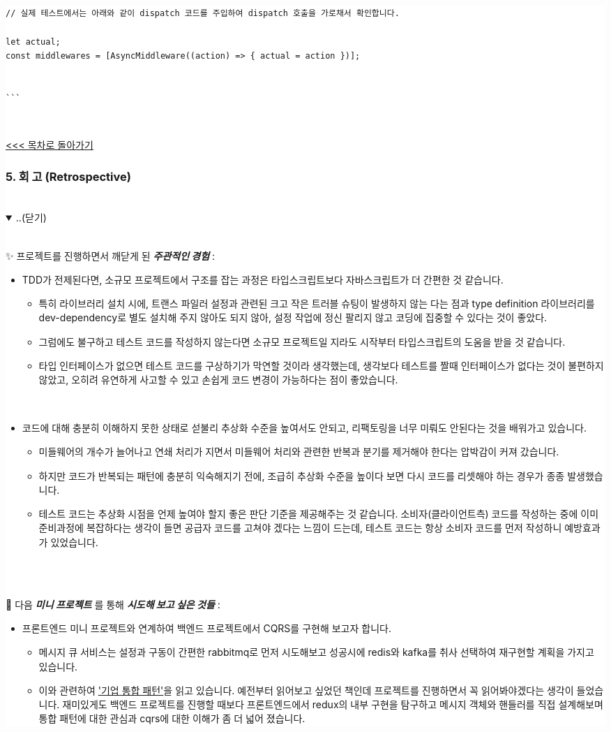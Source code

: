     // 실제 테스트에서는 아래와 같이 dispatch 코드를 주입하여 dispatch 호출을 가로채서 확인합니다.  

    let actual;
    const middlewares = [AsyncMiddleware((action) => { actual = action })];


    ```

</details>

</details>

<br/>

[<<< 목차로 돌아가기](##-개념-증명(Proof-of-Concept)을-위한,-샌드박스-미니-프로젝트)



### 5. 회 고 (Retrospective)



<br/>

<details open>
<summary>..(닫기)</summary>

<br/>

︎︎︎︎✨︎ 프로젝트를 진행하면서 깨닫게 된 **_주관적인 경험_** : 

* TDD가 전제된다면, 소규모 프로젝트에서 구조를 잡는 과정은 타입스크립트보다 자바스크립트가 더 간편한 것 같습니다.

    * 특히 라이브러리 설치 시에, 트랜스 파일러 설정과 관련된 크고 작은 트러블 슈팅이 발생하지 않는 다는 점과 type definition 라이브러리를 dev-dependency로 별도 설치해 주지 않아도 되지 않아, 설정 작업에 정신 팔리지 않고 코딩에 집중할 수 있다는 것이 좋았다. 

    * 그럼에도 불구하고 테스트 코드를 작성하지 않는다면 소규모 프로젝트일 지라도 시작부터 타입스크립트의 도움을 받을 것 같습니다. 

    * 타입 인터페이스가 없으면 테스트 코드를 구상하기가 막연할 것이라 생각했는데, 생각보다 테스트를 짤때 인터페이스가 없다는 것이 불편하지 않았고, 오히려 유연하게 사고할 수 있고 손쉽게 코드 변경이 가능하다는 점이 좋았습니다. 

<br/>

* 코드에 대해 충분히 이해하지 못한 상태로 섣불리 추상화 수준을 높여서도 안되고, 리팩토링을 너무 미뤄도 안된다는 것을 배워가고 있습니다. 

    * 미들웨어의 개수가 늘어나고 연쇄 처리가 지면서 미들웨어 처리와 관련한 반복과 분기를 제거해야 한다는 압박감이 커져 갔습니다. 

    * 하지만 코드가 반복되는 패턴에 충분히 익숙해지기 전에, 조급히 추상화 수준을 높이다 보면 다시 코드를 리셋해야 하는 경우가 종종 발생했습니다. 

    * 테스트 코드는 추상화 시점을 언제 높여야 할지 좋은 판단 기준을 제공해주는 것 같습니다. 소비자(클라이언트측) 코드를 작성하는 중에 이미 준비과정에 복잡하다는 생각이 들면 공급자 코드를 고쳐야 겠다는 느낌이 드는데, 테스트 코드는 항상 소비자 코드를 먼저 작성하니 예방효과가 있었습니다. 


<br>

<br>

︎︎︎🌻︎ 다음 **_미니 프로젝트_** 를 통해  **_시도해 보고 싶은 것들_** : 

* 프론트엔드 미니 프로젝트와 연계하여 백엔드 프로젝트에서 CQRS를 구현해 보고자 합니다. 

    * 메시지 큐 서비스는 설정과 구동이 간편한 rabbitmq로 먼저 시도해보고 성공시에 redis와 kafka를 취사 선택하여 재구현할 계획을 가지고 있습니다. 

    * 이와 관련하여 ['기업 통합 패턴'](http://www.yes24.com/Product/Goods/14631181?OzSrank=1)을 읽고 있습니다. 예전부터 읽어보고 싶었던 책인데 프로젝트를 진행하면서 꼭 읽어봐야겠다는 생각이 들었습니다. 재미있게도 백엔드 프로젝트를 진행할 때보다 프론트엔드에서 redux의 내부 구현을 탐구하고 메시지 객체와 핸들러를 직접 설계해보며 통합 패턴에 대한 관심과 cqrs에 대한 이해가 좀 더 넓어 졌습니다.
